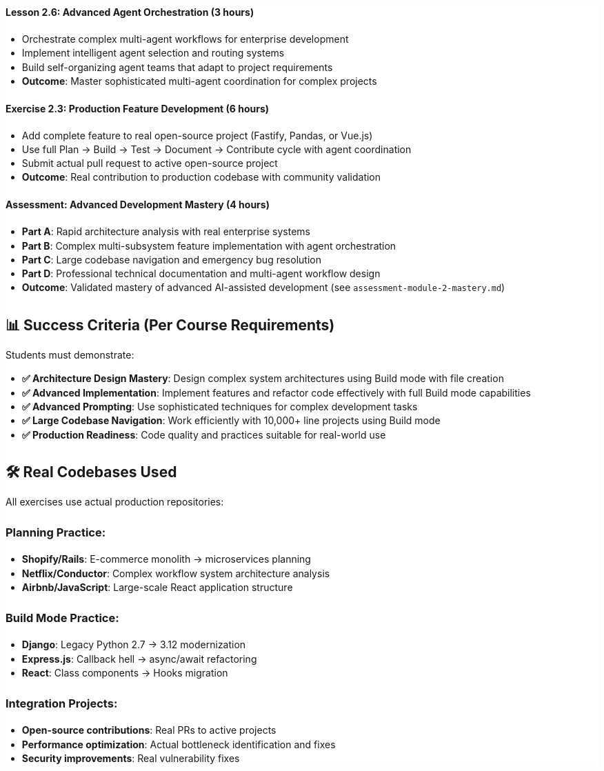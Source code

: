 #### Lesson 2.6: Advanced Agent Orchestration (3 hours)
- Orchestrate complex multi-agent workflows for enterprise development
- Implement intelligent agent selection and routing systems
- Build self-organizing agent teams that adapt to project requirements
- **Outcome**: Master sophisticated multi-agent coordination for complex projects

#### Exercise 2.3: Production Feature Development (6 hours)
- Add complete feature to real open-source project (Fastify, Pandas, or Vue.js)
- Use full Plan → Build → Test → Document → Contribute cycle with agent coordination
- Submit actual pull request to active open-source project
- **Outcome**: Real contribution to production codebase with community validation

#### Assessment: Advanced Development Mastery (4 hours)
- **Part A**: Rapid architecture analysis with real enterprise systems
- **Part B**: Complex multi-subsystem feature implementation with agent orchestration
- **Part C**: Large codebase navigation and emergency bug resolution
- **Part D**: Professional technical documentation and multi-agent workflow design
- **Outcome**: Validated mastery of advanced AI-assisted development (see `assessment-module-2-mastery.md`)

## 📊 Success Criteria (Per Course Requirements)

Students must demonstrate:

- **✅ Architecture Design Mastery**: Design complex system architectures using Build mode with file creation
- **✅ Advanced Implementation**: Implement features and refactor code effectively with full Build mode capabilities
- **✅ Advanced Prompting**: Use sophisticated techniques for complex development tasks
- **✅ Large Codebase Navigation**: Work efficiently with 10,000+ line projects using Build mode
- **✅ Production Readiness**: Code quality and practices suitable for real-world use

## 🛠️ Real Codebases Used

All exercises use actual production repositories:

### **Planning Practice**:
- **Shopify/Rails**: E-commerce monolith → microservices planning
- **Netflix/Conductor**: Complex workflow system architecture analysis
- **Airbnb/JavaScript**: Large-scale React application structure

### **Build Mode Practice**:
- **Django**: Legacy Python 2.7 → 3.12 modernization
- **Express.js**: Callback hell → async/await refactoring  
- **React**: Class components → Hooks migration

### **Integration Projects**:
- **Open-source contributions**: Real PRs to active projects
- **Performance optimization**: Actual bottleneck identification and fixes
- **Security improvements**: Real vulnerability fixes
